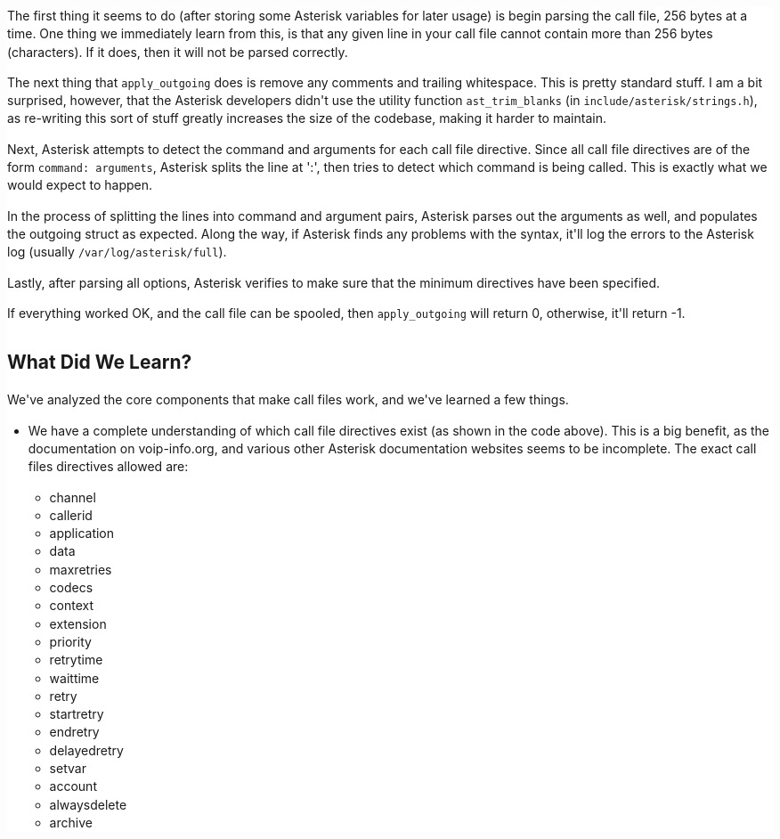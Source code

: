The first thing it seems to do (after storing some Asterisk variables for later
usage) is begin parsing the call file, 256 bytes at a time. One thing we
immediately learn from this, is that any given line in your call file cannot
contain more than 256 bytes (characters). If it does, then it will not be parsed
correctly.

The next thing that `apply_outgoing` does is remove any comments and trailing
whitespace. This is pretty standard stuff. I am a bit surprised, however, that
the Asterisk developers didn't use the utility function `ast_trim_blanks` (in
`include/asterisk/strings.h`), as re-writing this sort of stuff greatly
increases the size of the codebase, making it harder to maintain.

Next, Asterisk attempts to detect the command and arguments for each call file
directive. Since all call file directives are of the form `command: arguments`,
Asterisk splits the line at ':', then tries to detect which command is being
called. This is exactly what we would expect to happen.

In the process of splitting the lines into command and argument pairs, Asterisk
parses out the arguments as well, and populates the outgoing struct as expected.
Along the way, if Asterisk finds any problems with the syntax, it'll log the
errors to the Asterisk log (usually `/var/log/asterisk/full`).

Lastly, after parsing all options, Asterisk verifies to make sure that the
minimum directives have been specified.

If everything worked OK, and the call file can be spooled, then `apply_outgoing`
will return 0, otherwise, it'll return -1.

## What Did We Learn?

We've analyzed the core components that make call files work, and we've learned
a few things.

-   We have a complete understanding of which call file directives exist (as
    shown in the code above). This is a big benefit, as the documentation on
    voip-info.org, and various other Asterisk documentation websites seems to be
    incomplete. The exact call files directives allowed are:

    -   channel
    -   callerid
    -   application
    -   data
    -   maxretries
    -   codecs
    -   context
    -   extension
    -   priority
    -   retrytime
    -   waittime
    -   retry
    -   startretry
    -   endretry
    -   delayedretry
    -   setvar
    -   account
    -   alwaysdelete
    -   archive
